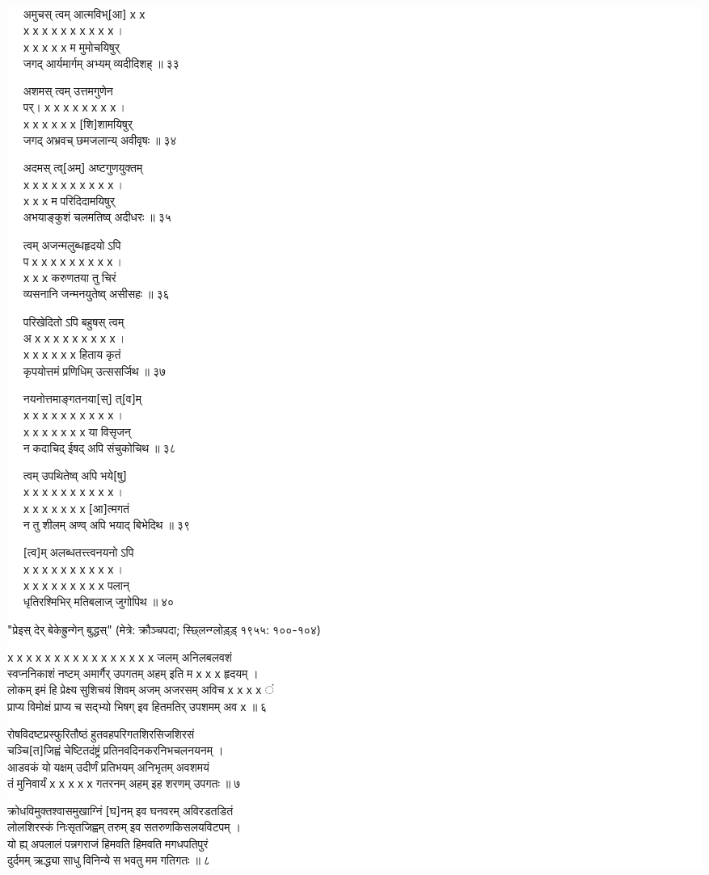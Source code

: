      अमुचस् त्वम् आत्मविभ्[आ] x x  
     x x x x x x x x x x ।  
     x x x x x म मुमोचयिषुर्  
     जगद् आर्यमार्गम् अभ्यम् व्यदीदिशह् ॥ ३३  
  
     अशमस् त्वम् उत्तमगुणेन  
     पर्। x x x x x x x x ।  
     x x x x x x [शि]शामयिषुर्  
     जगद् अभ्रवच् छमजलान्य् अवीवृषः ॥ ३४  
  
     अदमस् त्व्[अम्] अष्टगुणयुक्तम्  
     x x x x x x x x x x ।  
     x x x म परिदिदामयिषुर्  
     अभयाङ्कुशं चलमतिष्व् अदीधरः ॥ ३५  
  
     त्वम् अजन्मलुब्धहृदयो ऽपि  
     प x x x x x x x x x ।  
     x x x करुणतया तु चिरं  
     व्यसनानि जन्मनयुतेष्व् असीसहः ॥ ३६  
  
     परिखेदितो ऽपि बहुषस् त्वम्  
     अ x x x x x x x x x ।  
     x x x x x x हिताय कृतं  
     कृपयोत्तमं प्रणिधिम् उत्ससर्जिथ ॥ ३७  
  
     नयनोत्तमाङ्गतनया[स्] त्[व]म्  
     x x x x x x x x x x ।  
     x x x x x x x या विसृजन्  
     न कदाचिद् ईषद् अपि संचुकोचिथ ॥ ३८  
  
     त्वम् उपथितेष्व् अपि भये[षु]  
     x x x x x x x x x x ।  
     x x x x x x x [आ]त्मगतं  
     न तु शीलम् अण्व् अपि भयाद् बिभेदिथ ॥ ३९  
  
     [त्व]म् अलब्धतत्त्त्वनयनो ऽपि  
     x x x x x x x x x x ।  
     x x x x x x x x x पलान्  
     धृतिरश्मिभिर् मतिबलाज् जुगोपिथ ॥ ४०  

"प्रेइस् देर् बेकेह्रुन्गेन् बुद्धस्" (मेत्रे: क्रौञ्चपदा; स्छ्लिन्ग्लोड़्ड़् १९५५: १००-१०४)  
  
x x x x x x x x x x x x x x x x जलम् अनिलबलवशं  
स्वप्ननिकाशं नष्टम् अमार्गैर् उपगतम् अहम् इति म x x x हृदयम् ।  
लोकम् इमं हि प्रेक्ष्य सुशिचयं शिवम् अजम् अजरसम् अविच x x x x ं  
प्राप्य विमोक्षं प्राप्य च सद्भ्यो भिषग् इव हितमतिर् उपशमम् अव x ॥ ६  
  
रोषविदष्टप्रस्फुरितौष्ठं हुतवहपरिगतशिरसिजशिरसं  
चञ्चि[त]जिह्वं चेष्टितदंष्ट्रं प्रतिनवदिनकरनिभचलनयनम् ।  
आडवकं यो यक्षम् उदीर्णं प्रतिभयम् अनिभृतम् अवशमयं  
तं मुनिवार्यं x x x x x गतरनम् अहम् इह शरणम् उपगतः ॥ ७  
  
क्रोधविमुक्तश्वासमुखाग्निं [घ]नम् इव घनवरम् अविरडतडितं  
लोलशिरस्कं निःसृतजिह्वम् तरुम् इव सतरुणकिसलयविटपम् ।  
यो ह्य् अपलालं पन्नगराजं हिमवति हिमवति मगधपतिपुरं  
दुर्दमम् ऋद्ध्या साधु विनिन्ये स भवतु मम गतिगतः ॥ ८  
  